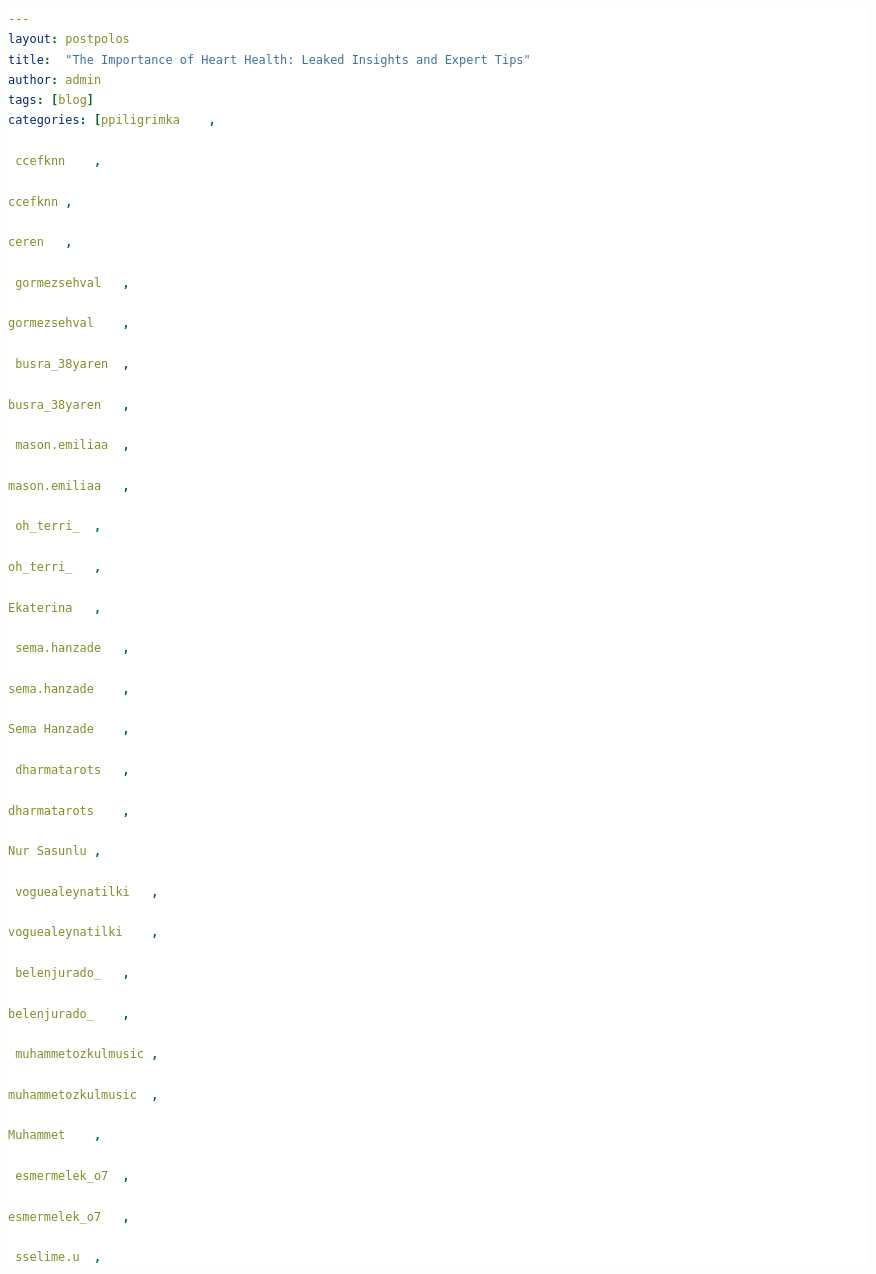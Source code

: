 ```yaml
---
layout: postpolos
title:  "The Importance of Heart Health: Leaked Insights and Expert Tips"
author: admin
tags: [blog]
categories: [ppiligrimka	,

 ccefknn	,

ccefknn	,

ceren	,

 gormezsehval	,

gormezsehval	,

 busra_38yaren	,

busra_38yaren	,

 mason.emiliaa	,

mason.emiliaa	,

 oh_terri_	,

oh_terri_	,

Ekaterina	,

 sema.hanzade	,

sema.hanzade	,

Sema Hanzade	,

 dharmatarots	,

dharmatarots	,

Nur Sasunlu	,

 voguealeynatilki	,

voguealeynatilki	,

 belenjurado_	,

belenjurado_	,

 muhammetozkulmusic	,

muhammetozkulmusic	,

Muhammet	,

 esmermelek_o7	,

esmermelek_o7	,

 sselime.u	,

```
